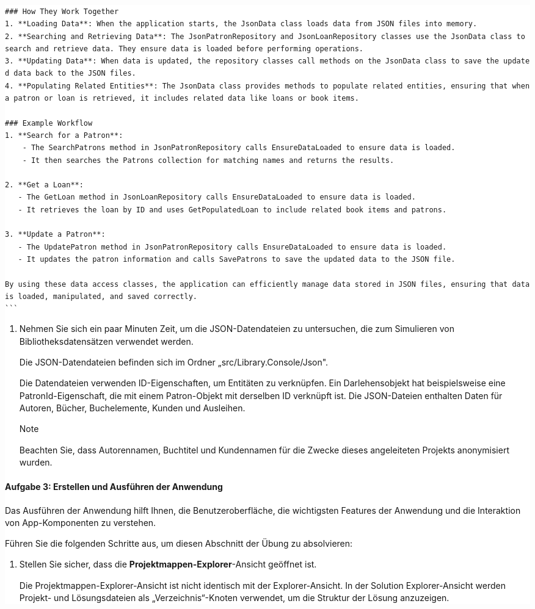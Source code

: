     ### How They Work Together
    1. **Loading Data**: When the application starts, the JsonData class loads data from JSON files into memory.
    2. **Searching and Retrieving Data**: The JsonPatronRepository and JsonLoanRepository classes use the JsonData class to search and retrieve data. They ensure data is loaded before performing operations.
    3. **Updating Data**: When data is updated, the repository classes call methods on the JsonData class to save the updated data back to the JSON files.
    4. **Populating Related Entities**: The JsonData class provides methods to populate related entities, ensuring that when a patron or loan is retrieved, it includes related data like loans or book items.
    
    ### Example Workflow
    1. **Search for a Patron**:
        - The SearchPatrons method in JsonPatronRepository calls EnsureDataLoaded to ensure data is loaded.
        - It then searches the Patrons collection for matching names and returns the results.

    2. **Get a Loan**:
       - The GetLoan method in JsonLoanRepository calls EnsureDataLoaded to ensure data is loaded.
       - It retrieves the loan by ID and uses GetPopulatedLoan to include related book items and patrons.

    3. **Update a Patron**:
       - The UpdatePatron method in JsonPatronRepository calls EnsureDataLoaded to ensure data is loaded.
       - It updates the patron information and calls SavePatrons to save the updated data to the JSON file.

    By using these data access classes, the application can efficiently manage data stored in JSON files, ensuring that data is loaded, manipulated, and saved correctly.
    ```

1. Nehmen Sie sich ein paar Minuten Zeit, um die JSON-Datendateien zu untersuchen, die zum Simulieren von Bibliotheksdatensätzen verwendet werden.

    Die JSON-Datendateien befinden sich im Ordner „src/Library.Console/Json".

    Die Datendateien verwenden ID-Eigenschaften, um Entitäten zu verknüpfen. Ein Darlehensobjekt hat beispielsweise eine PatronId-Eigenschaft, die mit einem Patron-Objekt mit derselben ID verknüpft ist. Die JSON-Dateien enthalten Daten für Autoren, Bücher, Buchelemente, Kunden und Ausleihen.

    > [!NOTE]
    > Beachten Sie, dass Autorennamen, Buchtitel und Kundennamen für die Zwecke dieses angeleiteten Projekts anonymisiert wurden.

#### Aufgabe 3: Erstellen und Ausführen der Anwendung

Das Ausführen der Anwendung hilft Ihnen, die Benutzeroberfläche, die wichtigsten Features der Anwendung und die Interaktion von App-Komponenten zu verstehen.

Führen Sie die folgenden Schritte aus, um diesen Abschnitt der Übung zu absolvieren:

1. Stellen Sie sicher, dass die **Projektmappen-Explorer**-Ansicht geöffnet ist.

    Die Projektmappen-Explorer-Ansicht ist nicht identisch mit der Explorer-Ansicht. In der Solution Explorer-Ansicht werden Projekt- und Lösungsdateien als „Verzeichnis“-Knoten verwendet, um die Struktur der Lösung anzuzeigen.
